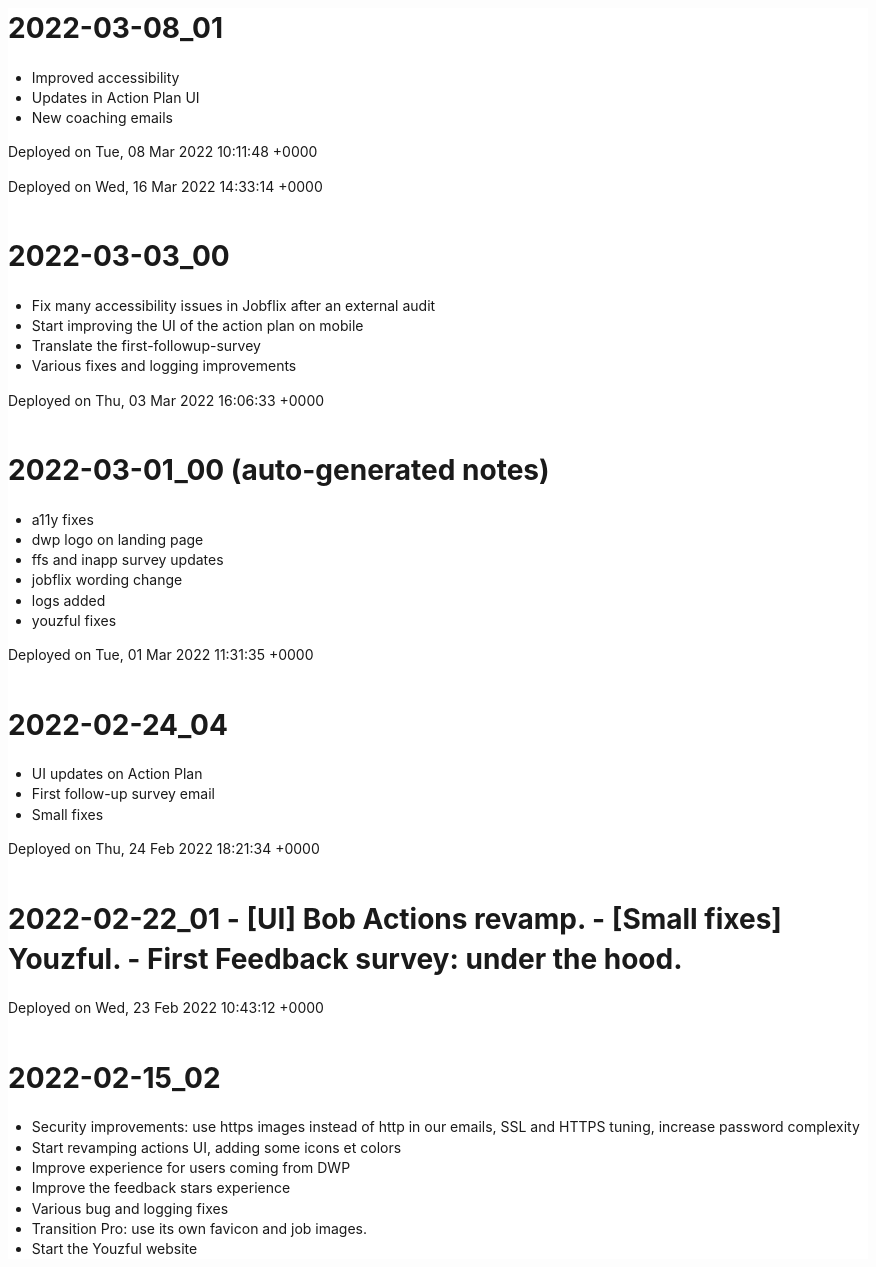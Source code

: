 # 2022-03-08_01

- Improved accessibility
- Updates in Action Plan UI
- New coaching emails

Deployed on Tue, 08 Mar 2022 10:11:48 +0000

Deployed on Wed, 16 Mar 2022 14:33:14 +0000

# 2022-03-03_00

* Fix many accessibility issues in Jobflix after an external audit
* Start improving the UI of the action plan on mobile
* Translate the first-followup-survey
* Various fixes and logging improvements

Deployed on Thu, 03 Mar 2022 16:06:33 +0000

# 2022-03-01_00 (auto-generated notes)

- a11y fixes
- dwp logo on landing page
- ffs and inapp survey updates
- jobflix wording change
- logs added
- youzful fixes

Deployed on Tue, 01 Mar 2022 11:31:35 +0000

# 2022-02-24_04

- UI updates on Action Plan
- First follow-up survey email
- Small fixes

Deployed on Thu, 24 Feb 2022 18:21:34 +0000

# 2022-02-22_01 - [UI] Bob Actions revamp. - [Small fixes] Youzful. - First Feedback survey: under the hood.

Deployed on Wed, 23 Feb 2022 10:43:12 +0000

# 2022-02-15_02

* Security improvements: use https images instead of http in our emails, SSL and HTTPS tuning, increase password complexity
* Start revamping actions UI, adding some icons et colors
* Improve experience for users coming from DWP
* Improve the feedback stars experience
* Various bug and logging fixes
* Transition Pro: use its own favicon and job images.
* Start the Youzful website
